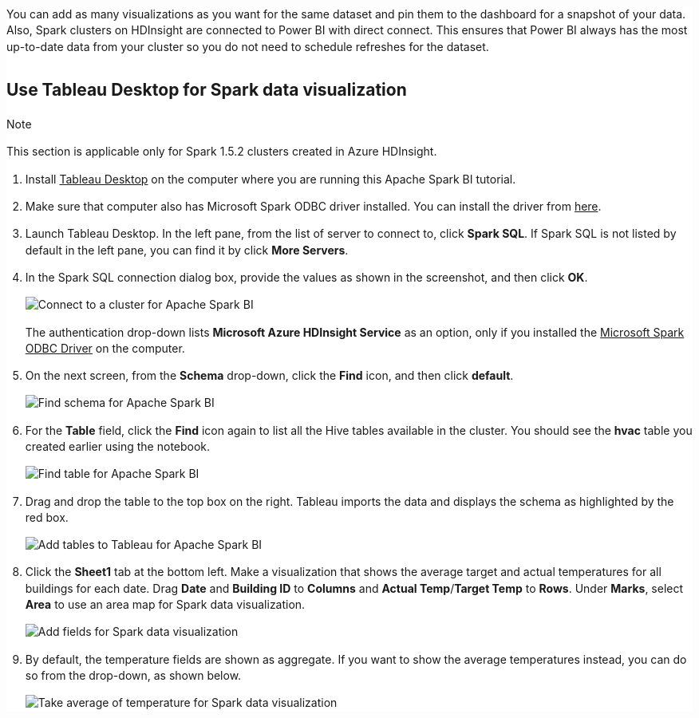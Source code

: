    You can add as many visualizations as you want for the same dataset and pin them to the dashboard for a snapshot of your data. Also, Spark clusters on HDInsight are connected to Power BI with direct connect. This ensures that Power BI always has the most up-to-date data from your cluster so you do not need to schedule refreshes for the dataset.

## <a name="tableau"></a>Use Tableau Desktop for Spark data visualization

> [!NOTE]
> This section is applicable only for Spark 1.5.2 clusters created in Azure HDInsight.
>
>

1. Install [Tableau Desktop](http://www.tableau.com/products/desktop) on the computer where you are running this Apache Spark BI tutorial.

2. Make sure that computer also has Microsoft Spark ODBC driver installed. You can install the driver from [here](http://go.microsoft.com/fwlink/?LinkId=616229).

1. Launch Tableau Desktop. In the left pane, from the list of server to connect to, click **Spark SQL**. If Spark SQL is not listed by default in the left pane, you can find it by click **More Servers**.
2. In the Spark SQL connection dialog box, provide the values as shown in the screenshot, and then click **OK**.

    ![Connect to a cluster for Apache Spark BI](./media/hdinsight-apache-spark-use-bi-tools/connect-to-tableau-apache-spark-bi.png "Connect to a cluster for Apache Spark BI")

    The authentication drop-down lists **Microsoft Azure HDInsight Service** as an option, only if you installed the [Microsoft Spark ODBC Driver](http://go.microsoft.com/fwlink/?LinkId=616229) on the computer.
3. On the next screen, from the **Schema** drop-down, click the **Find** icon, and then click **default**.

    ![Find schema for Apache Spark BI](./media/hdinsight-apache-spark-use-bi-tools/tableau-find-schema-apache-spark-bi.png "Find schema for Apache Spark BI")
4. For the **Table** field, click the **Find** icon again to list all the Hive tables available in the cluster. You should see the **hvac** table you created earlier using the notebook.

    ![Find table for Apache Spark BI](./media/hdinsight-apache-spark-use-bi-tools/tableau-find-table-apache-spark-bi.png "Find table for Apache Spark BI")
5. Drag and drop the table to the top box on the right. Tableau imports the data and displays the schema as highlighted by the red box.

    ![Add tables to Tableau for Apache Spark BI](./media/hdinsight-apache-spark-use-bi-tools/tableau-add-table-apache-spark-bi.png "Add tables to Tableau for Apache Spark BI")
6. Click the **Sheet1** tab at the bottom left. Make a visualization that shows the average target and actual temperatures for all buildings for each date. Drag **Date** and **Building ID** to **Columns** and **Actual Temp**/**Target Temp** to **Rows**. Under **Marks**, select **Area** to use an area map for Spark data visualization.

     ![Add fields for Spark data visualization](./media/hdinsight-apache-spark-use-bi-tools/spark-data-visualization-add-fields.png "Add fields for Spark data visualization")
7. By default, the temperature fields are shown as aggregate. If you want to show the average temperatures instead, you can do so from the drop-down, as shown below.

    ![Take average of temperature for Spark data visualization](./media/hdinsight-apache-spark-use-bi-tools/spark-data-visualization-average-temperature.png "Take average of temperature for Spark data visualization")

